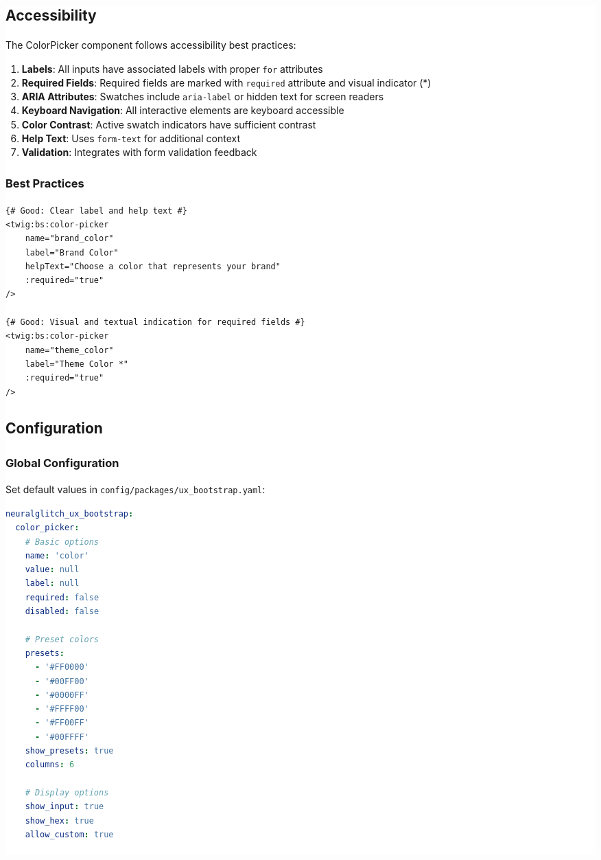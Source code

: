 ## Accessibility

The ColorPicker component follows accessibility best practices:

1. **Labels**: All inputs have associated labels with proper `for` attributes
2. **Required Fields**: Required fields are marked with `required` attribute and visual indicator (*)
3. **ARIA Attributes**: Swatches include `aria-label` or hidden text for screen readers
4. **Keyboard Navigation**: All interactive elements are keyboard accessible
5. **Color Contrast**: Active swatch indicators have sufficient contrast
6. **Help Text**: Uses `form-text` for additional context
7. **Validation**: Integrates with form validation feedback

### Best Practices

```twig
{# Good: Clear label and help text #}
<twig:bs:color-picker
    name="brand_color"
    label="Brand Color"
    helpText="Choose a color that represents your brand"
    :required="true"
/>

{# Good: Visual and textual indication for required fields #}
<twig:bs:color-picker
    name="theme_color"
    label="Theme Color *"
    :required="true"
/>
```

## Configuration

### Global Configuration

Set default values in `config/packages/ux_bootstrap.yaml`:

```yaml
neuralglitch_ux_bootstrap:
  color_picker:
    # Basic options
    name: 'color'
    value: null
    label: null
    required: false
    disabled: false
    
    # Preset colors
    presets:
      - '#FF0000'
      - '#00FF00'
      - '#0000FF'
      - '#FFFF00'
      - '#FF00FF'
      - '#00FFFF'
    show_presets: true
    columns: 6
    
    # Display options
    show_input: true
    show_hex: true
    allow_custom: true
    
```